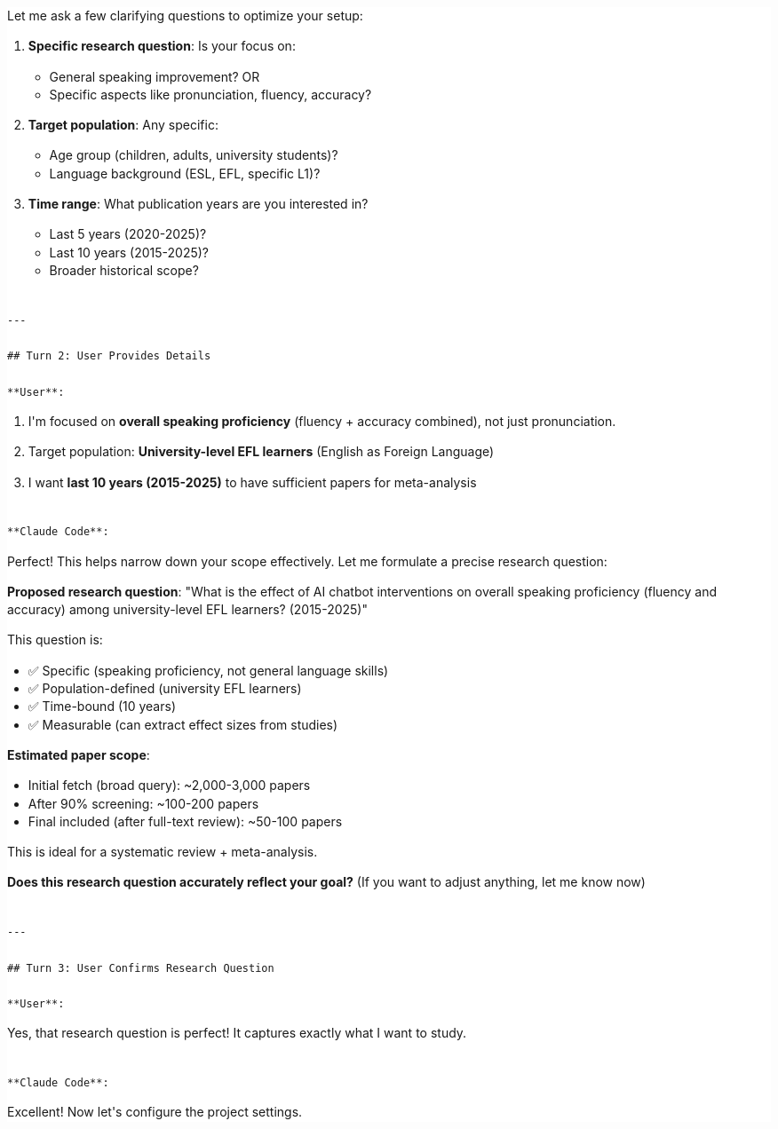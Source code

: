 Let me ask a few clarifying questions to optimize your setup:

1. **Specific research question**: Is your focus on:
   - General speaking improvement? OR
   - Specific aspects like pronunciation, fluency, accuracy?

2. **Target population**: Any specific:
   - Age group (children, adults, university students)?
   - Language background (ESL, EFL, specific L1)?

3. **Time range**: What publication years are you interested in?
   - Last 5 years (2020-2025)?
   - Last 10 years (2015-2025)?
   - Broader historical scope?
```

---

## Turn 2: User Provides Details

**User**:
```
1. I'm focused on **overall speaking proficiency** (fluency + accuracy combined),
   not just pronunciation.

2. Target population: **University-level EFL learners** (English as Foreign Language)

3. I want **last 10 years (2015-2025)** to have sufficient papers for meta-analysis
```

**Claude Code**:
```
Perfect! This helps narrow down your scope effectively. Let me formulate a precise research question:

**Proposed research question**:
"What is the effect of AI chatbot interventions on overall speaking proficiency
(fluency and accuracy) among university-level EFL learners? (2015-2025)"

This question is:
- ✅ Specific (speaking proficiency, not general language skills)
- ✅ Population-defined (university EFL learners)
- ✅ Time-bound (10 years)
- ✅ Measurable (can extract effect sizes from studies)

**Estimated paper scope**:
- Initial fetch (broad query): ~2,000-3,000 papers
- After 90% screening: ~100-200 papers
- Final included (after full-text review): ~50-100 papers

This is ideal for a systematic review + meta-analysis.

**Does this research question accurately reflect your goal?**
(If you want to adjust anything, let me know now)
```

---

## Turn 3: User Confirms Research Question

**User**:
```
Yes, that research question is perfect! It captures exactly what I want to study.
```

**Claude Code**:
```
Excellent! Now let's configure the project settings.
